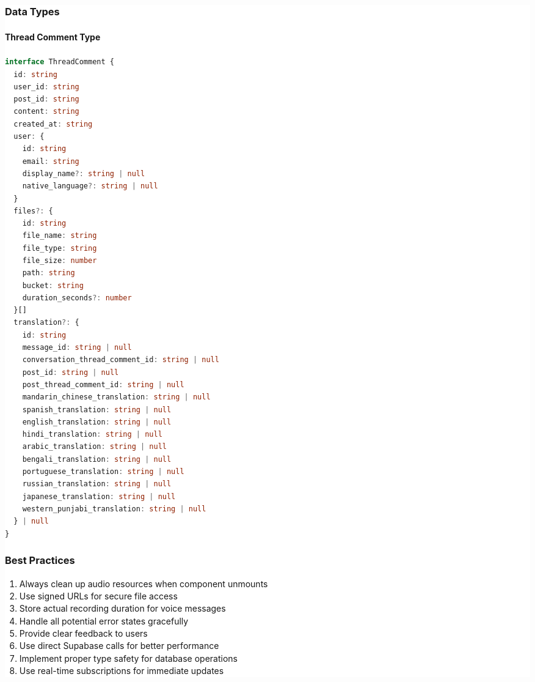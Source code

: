 ### Data Types

#### Thread Comment Type
```typescript
interface ThreadComment {
  id: string
  user_id: string
  post_id: string
  content: string
  created_at: string
  user: {
    id: string
    email: string
    display_name?: string | null
    native_language?: string | null
  }
  files?: {
    id: string
    file_name: string
    file_type: string
    file_size: number
    path: string
    bucket: string
    duration_seconds?: number
  }[]
  translation?: {
    id: string
    message_id: string | null
    conversation_thread_comment_id: string | null
    post_id: string | null
    post_thread_comment_id: string | null
    mandarin_chinese_translation: string | null
    spanish_translation: string | null
    english_translation: string | null
    hindi_translation: string | null
    arabic_translation: string | null
    bengali_translation: string | null
    portuguese_translation: string | null
    russian_translation: string | null
    japanese_translation: string | null
    western_punjabi_translation: string | null
  } | null
}
```

### Best Practices
1. Always clean up audio resources when component unmounts
2. Use signed URLs for secure file access
3. Store actual recording duration for voice messages
4. Handle all potential error states gracefully
5. Provide clear feedback to users
6. Use direct Supabase calls for better performance
7. Implement proper type safety for database operations
8. Use real-time subscriptions for immediate updates
